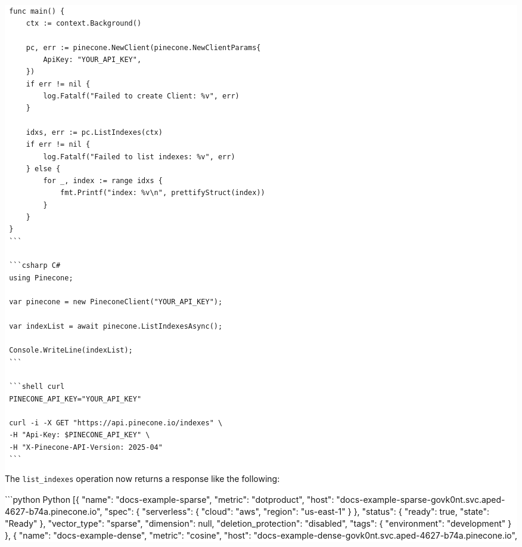      func main() {
         ctx := context.Background()

         pc, err := pinecone.NewClient(pinecone.NewClientParams{
             ApiKey: "YOUR_API_KEY",
         })
         if err != nil {
             log.Fatalf("Failed to create Client: %v", err)
         }

         idxs, err := pc.ListIndexes(ctx)
         if err != nil {
             log.Fatalf("Failed to list indexes: %v", err)
         } else {
             for _, index := range idxs {
                 fmt.Printf("index: %v\n", prettifyStruct(index))
             }
         }
     }
     ```

     ```csharp C#
     using Pinecone;

     var pinecone = new PineconeClient("YOUR_API_KEY");

     var indexList = await pinecone.ListIndexesAsync();

     Console.WriteLine(indexList);
     ```

     ```shell curl
     PINECONE_API_KEY="YOUR_API_KEY"

     curl -i -X GET "https://api.pinecone.io/indexes" \
     -H "Api-Key: $PINECONE_API_KEY" \
     -H "X-Pinecone-API-Version: 2025-04"
     ```
   </CodeGroup>

   The `list_indexes` operation now returns a response like the following:

   <CodeGroup>
     ```python Python
     [{
         "name": "docs-example-sparse",
         "metric": "dotproduct",
         "host": "docs-example-sparse-govk0nt.svc.aped-4627-b74a.pinecone.io",
         "spec": {
             "serverless": {
                 "cloud": "aws",
                 "region": "us-east-1"
             }
         },
         "status": {
             "ready": true,
             "state": "Ready"
         },
         "vector_type": "sparse",
         "dimension": null,
         "deletion_protection": "disabled",
         "tags": {
             "environment": "development"
         }
     }, {
         "name": "docs-example-dense",
         "metric": "cosine",
         "host": "docs-example-dense-govk0nt.svc.aped-4627-b74a.pinecone.io",